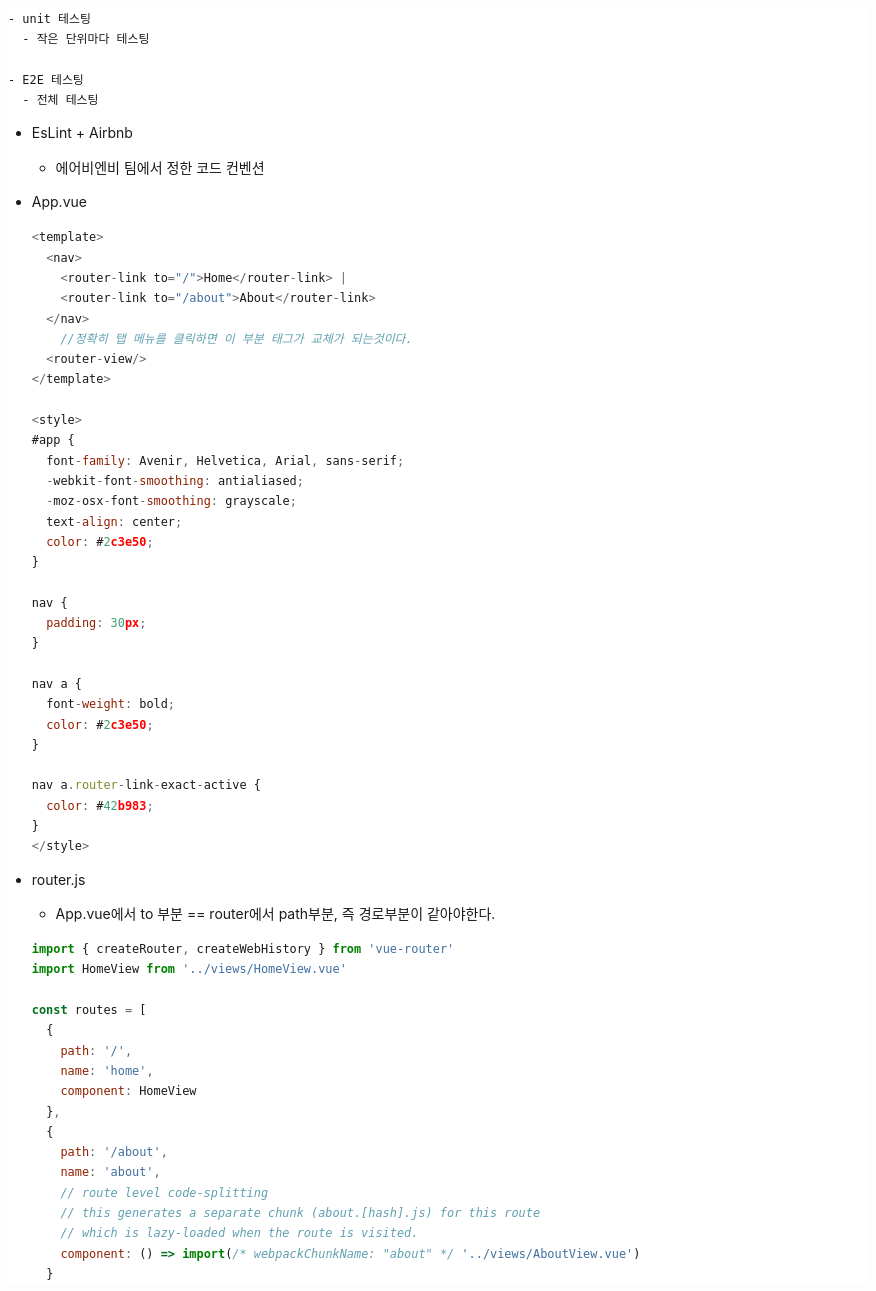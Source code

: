     - unit 테스팅
      - 작은 단위마다 테스팅
  
    - E2E 테스팅
      - 전체 테스팅

  - EsLint + Airbnb
  
    - 에어비엔비 팀에서 정한 코드 컨벤션
  
  - App.vue
  
    ```js
    <template>
      <nav>
        <router-link to="/">Home</router-link> |
        <router-link to="/about">About</router-link>
      </nav>
    	//정확히 탭 메뉴를 클릭하면 이 부분 태그가 교체가 되는것이다.
      <router-view/>
    </template>
    
    <style>
    #app {
      font-family: Avenir, Helvetica, Arial, sans-serif;
      -webkit-font-smoothing: antialiased;
      -moz-osx-font-smoothing: grayscale;
      text-align: center;
      color: #2c3e50;
    }
    
    nav {
      padding: 30px;
    }
    
    nav a {
      font-weight: bold;
      color: #2c3e50;
    }
    
    nav a.router-link-exact-active {
      color: #42b983;
    }
    </style>
    ```

    
  
  - router.js
  
    - App.vue에서 to 부분 == router에서 path부분, 즉 경로부분이 같아야한다.
  
    ```js
    import { createRouter, createWebHistory } from 'vue-router'
    import HomeView from '../views/HomeView.vue'
    
    const routes = [
      {
        path: '/',
        name: 'home',
        component: HomeView
      },
      {
        path: '/about',
        name: 'about',
        // route level code-splitting
        // this generates a separate chunk (about.[hash].js) for this route
        // which is lazy-loaded when the route is visited.
        component: () => import(/* webpackChunkName: "about" */ '../views/AboutView.vue')
      }